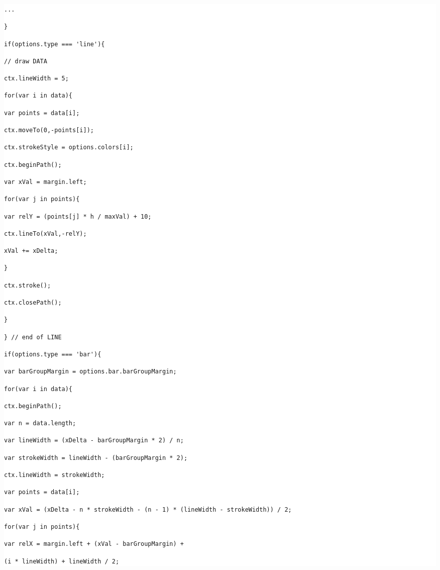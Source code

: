 `...`

`}`

`if(options.type === 'line'){`

`// draw DATA`

`ctx.lineWidth = 5;`

`for(var i in data){`

`var points = data[i];`

`ctx.moveTo(0,-points[i]);`

`ctx.strokeStyle = options.colors[i];`

`ctx.beginPath();`

`var xVal = margin.left;`

`for(var j in points){`

`var relY = (points[j] * h / maxVal) + 10;`

`ctx.lineTo(xVal,-relY);`

`xVal += xDelta;`

`}`

`ctx.stroke();`

`ctx.closePath();`

`}`

`} // end of LINE`

`if(options.type === 'bar'){`

`var barGroupMargin = options.bar.barGroupMargin;`

`for(var i in data){`

`ctx.beginPath();`

`var n = data.length;`

`var lineWidth = (xDelta - barGroupMargin * 2) / n;`

`var strokeWidth = lineWidth - (barGroupMargin * 2);`

`ctx.lineWidth = strokeWidth;`

`var points = data[i];`

`var xVal = (xDelta - n * strokeWidth - (n - 1) * (lineWidth - strokeWidth)) / 2;`

`for(var j in points){`

`var relX = margin.left + (xVal - barGroupMargin) +`

`(i * lineWidth) + lineWidth / 2;`

